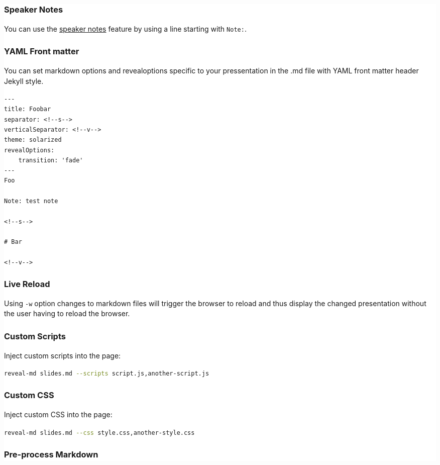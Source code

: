 ### Speaker Notes

You can use the [speaker notes](https://github.com/hakimel/reveal.js#speaker-notes) feature by using a line starting with `Note:`.

### YAML Front matter

You can set markdown options and revealoptions specific to your pressentation in the .md file with YAML
front matter header Jekyll style.

```
---
title: Foobar
separator: <!--s-->
verticalSeparator: <!--v-->
theme: solarized
revealOptions:
    transition: 'fade'
---
Foo

Note: test note

<!--s-->

# Bar

<!--v-->
```

### Live Reload

Using `-w` option changes to markdown files will trigger the browser to
reload and thus display the changed presentation without the user having
to reload the browser.

### Custom Scripts

Inject custom scripts into the page:

``` bash
reveal-md slides.md --scripts script.js,another-script.js
```

### Custom CSS

Inject custom CSS into the page:

``` bash
reveal-md slides.md --css style.css,another-style.css
```

### Pre-process Markdown
